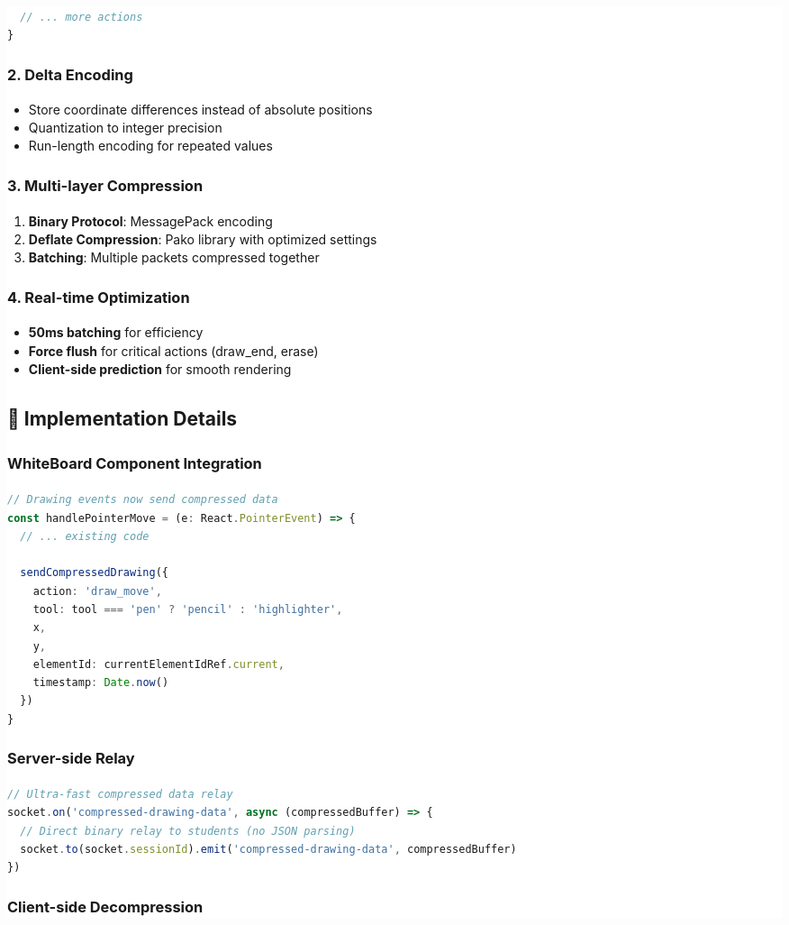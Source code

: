 ```typescript
  // ... more actions
}
```

### **2. Delta Encoding**
- Store coordinate differences instead of absolute positions
- Quantization to integer precision
- Run-length encoding for repeated values

### **3. Multi-layer Compression**
1. **Binary Protocol**: MessagePack encoding
2. **Deflate Compression**: Pako library with optimized settings
3. **Batching**: Multiple packets compressed together

### **4. Real-time Optimization**
- **50ms batching** for efficiency
- **Force flush** for critical actions (draw_end, erase)
- **Client-side prediction** for smooth rendering

## **🎨 Implementation Details**

### **WhiteBoard Component Integration**

```typescript
// Drawing events now send compressed data
const handlePointerMove = (e: React.PointerEvent) => {
  // ... existing code
  
  sendCompressedDrawing({
    action: 'draw_move',
    tool: tool === 'pen' ? 'pencil' : 'highlighter',
    x,
    y,
    elementId: currentElementIdRef.current,
    timestamp: Date.now()
  })
}
```

### **Server-side Relay**

```javascript
// Ultra-fast compressed data relay
socket.on('compressed-drawing-data', async (compressedBuffer) => {
  // Direct binary relay to students (no JSON parsing)
  socket.to(socket.sessionId).emit('compressed-drawing-data', compressedBuffer)
})
```

### **Client-side Decompression**
